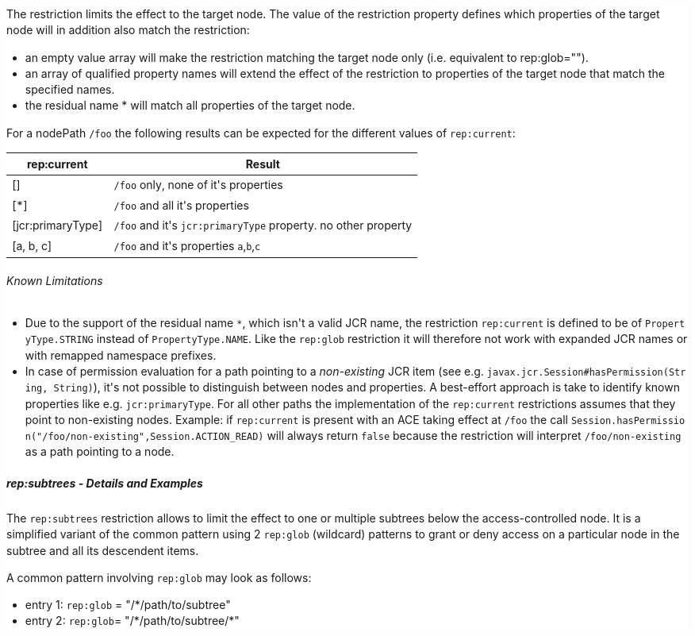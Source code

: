 The restriction limits the effect to the target node. The value of the restriction property defines which properties of 
the target node will in addition also match the restriction:

- an empty value array will make the restriction matching the target node only (i.e. equivalent to rep:glob=""). 
- an array of qualified property names will extend the effect of the restriction to properties of the target node that match the specified names. 
- the residual name * will match all properties of the target node.

For a nodePath `/foo` the following results can be expected for the different values of `rep:current`:

| rep:current       | Result                                                        |
|-------------------|---------------------------------------------------------------|
| []                | `/foo` only, none of it's properties                          |
| [\*]              | `/foo` and all it's properties                                |
| [jcr:primaryType] | `/foo` and it's `jcr:primaryType` property. no other property |
| [a, b, c]         | `/foo` and it's properties `a`,`b`,`c`                        |

###### Known Limitations
- Due to the support of the residual name `*`, which isn't a valid JCR name, the restriction `rep:current` is defined to be 
of `PropertyType.STRING` instead of `PropertyType.NAME`. Like the `rep:glob` restriction it will therefore not work with 
expanded JCR names or with remapped namespace prefixes.
- In case of permission evaluation for a path pointing to a *non-existing* JCR item (see e.g. `javax.jcr.Session#hasPermission(String, String)`),
it's not possible to distinguish between nodes and properties. A best-effort approach is take to identify known properties 
like e.g. `jcr:primaryType`. For all other paths the implementation of the `rep:current` restrictions assumes that they 
point to non-existing nodes. Example: if `rep:current` is present with an ACE taking effect at `/foo` the call 
`Session.hasPermission("/foo/non-existing",Session.ACTION_READ)` will always return `false` because the restriction
will interpret `/foo/non-existing` as a path pointing to a node.

<a name="rep_subtrees"></a>
##### rep:subtrees - Details and Examples

The `rep:subtrees` restriction allows to limit the effect to one or multiple subtrees below the access-controlled 
node. It is a simplified variant of the common pattern using 2 `rep:glob` (wildcard) patterns to grant or 
deny access on a particular node in the subtree and all its descendent items.

A common pattern involving `rep:glob` may look as follows:
- entry 1: `rep:glob` = "/\*/path/to/subtree"
- entry 2: `rep:glob`= "/\*/path/to/subtree/\*"


[GlobPattern]: https://github.com/apache/jackrabbit-oak/tree/trunk/oak-core/src/main/java/org/apache/jackrabbit/oak/security/authorization/restriction/GlobPattern.java?view=markup
[GlobRestrictionTest]: https://github.com/apache/jackrabbit-oak/tree/trunk/oak-exercise/src/test/java/org/apache/jackrabbit/oak/exercise/security/authorization/accesscontrol/L8_GlobRestrictionTest.java?view=markup
[Restriction]: /oak/docs/apidocs/org/apache/jackrabbit/oak/spi/security/authorization/restriction/Restriction.html
[RestrictionDefinition]: /oak/docs/apidocs/org/apache/jackrabbit/oak/spi/security/authorization/restriction/RestrictionDefinition.html
[RestrictionPattern]: /oak/docs/apidocs/org/apache/jackrabbit/oak/spi/security/authorization/restriction/RestrictionPattern.html
[RestrictionProvider]: /oak/docs/apidocs/org/apache/jackrabbit/oak/spi/security/authorization/restriction/RestrictionProvider.html
[AggregationAware]: /oak/docs/apidocs/org/apache/jackrabbit/oak/spi/security/authorization/restriction/AggregationAware.html
[OAK-5784]: https://issues.apache.org/jira/browse/OAK-5784
[OAK-9782]: https://issues.apache.org/jira/browse/OAK-9782